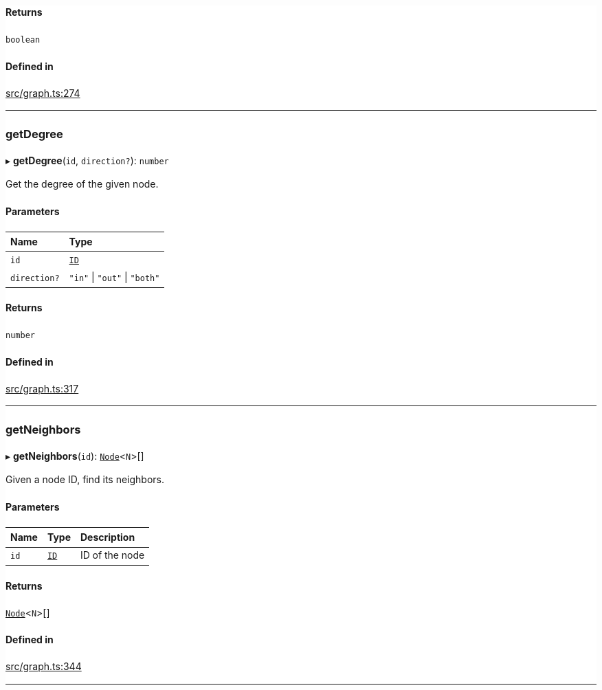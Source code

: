 #### Returns

`boolean`

#### Defined in

[src/graph.ts:274](https://github.com/antvis/graphlib/blob/07dc2de/src/graph.ts#L274)

___

### getDegree

▸ **getDegree**(`id`, `direction?`): `number`

Get the degree of the given node.

#### Parameters

| Name | Type |
| :------ | :------ |
| `id` | [`ID`](../modules.md#id) |
| `direction?` | ``"in"`` \| ``"out"`` \| ``"both"`` |

#### Returns

`number`

#### Defined in

[src/graph.ts:317](https://github.com/antvis/graphlib/blob/07dc2de/src/graph.ts#L317)

___

### getNeighbors

▸ **getNeighbors**(`id`): [`Node`](../interfaces/Node.md)<`N`\>[]

Given a node ID, find its neighbors.

#### Parameters

| Name | Type | Description |
| :------ | :------ | :------ |
| `id` | [`ID`](../modules.md#id) | ID of the node |

#### Returns

[`Node`](../interfaces/Node.md)<`N`\>[]

#### Defined in

[src/graph.ts:344](https://github.com/antvis/graphlib/blob/07dc2de/src/graph.ts#L344)

___

